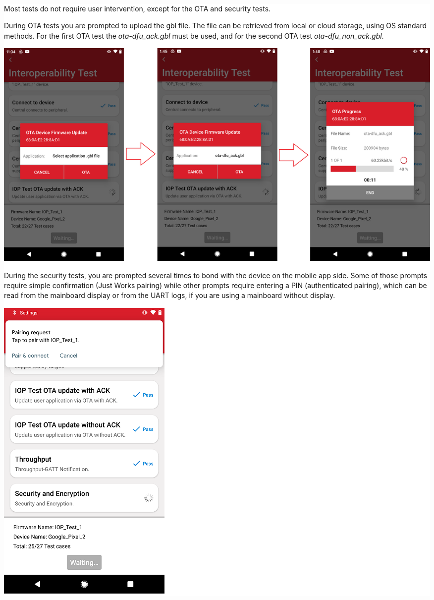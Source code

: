 Most tests do not require user intervention, except for the OTA and security tests. 

During OTA tests you are prompted to upload the gbl file. The file can be retrieved from local or cloud storage, using OS standard methods. For the first OTA test the *ota-dfu_ack.gbl* must be used, and for the second OTA test *ota-dfu_non_ack.gbl*. 

![](image/readme_img11.png)

During the security tests, you are prompted several times to bond with the device on the mobile app side. Some of those prompts require simple confirmation (Just Works pairing) while other prompts require entering a PIN (authenticated pairing), which can be read from the mainboard display or from the UART logs, if you are using a mainboard without display.

![](image/readme_img4.png)
